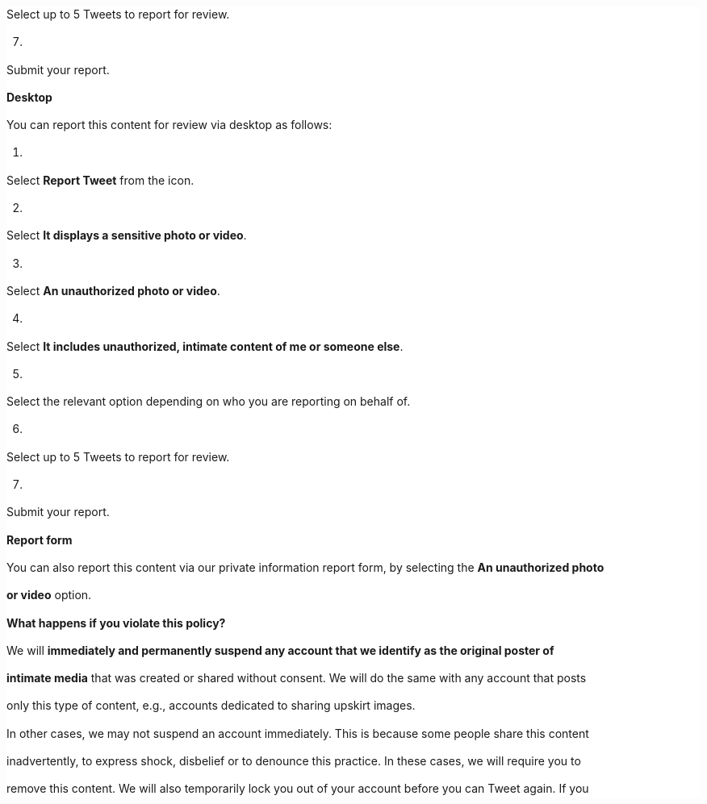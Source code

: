 Select up to 5 Tweets to report for review. 

7. 

Submit your report. 

**Desktop** 

You can report this content for review via desktop as follows: 

1. 

Select **Report Tweet** from the icon. 

2. 

Select **It displays a sensitive photo or video**. 

3. 

Select **An unauthorized photo or video**. 

4. 

Select **It includes unauthorized, intimate content of me or someone else**. 

5. 

Select the relevant option depending on who you are reporting on behalf of. 

6. 

Select up to 5 Tweets to report for review. 

7. 

Submit your report. 

**Report form** 

You can also report this content via our private information report form, by selecting the **An unauthorized photo** 

**or video** option. 

**What happens if you violate this policy?** 

We will **immediately and permanently suspend any account that we identify as the original poster of** 

**intimate media** that was created or shared without consent. We will do the same with any account that posts 

only this type of content, e.g., accounts dedicated to sharing upskirt images. 

In other cases, we may not suspend an account immediately. This is because some people share this content 

inadvertently, to express shock, disbelief or to denounce this practice. In these cases, we will require you to 

remove this content. We will also temporarily lock you out of your account before you can Tweet again. If you 
